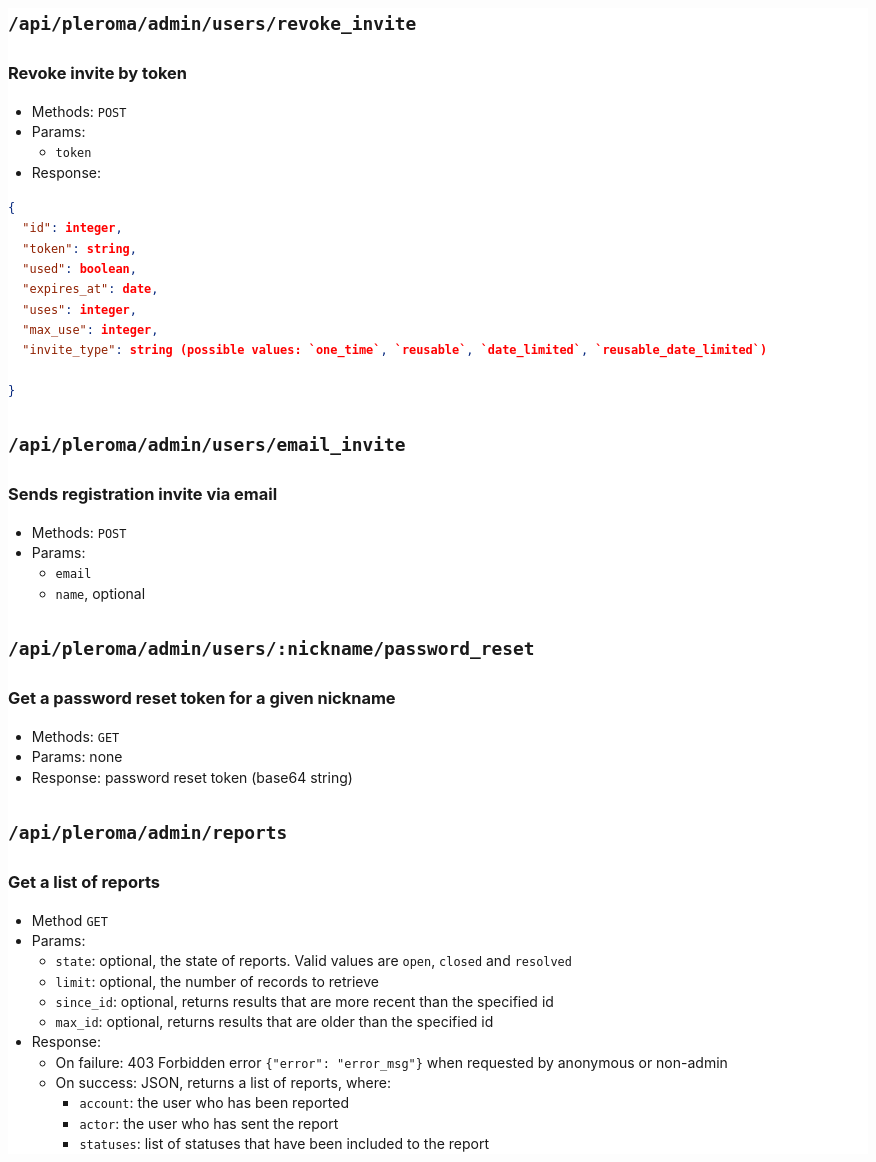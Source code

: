 ## `/api/pleroma/admin/users/revoke_invite`

### Revoke invite by token

- Methods: `POST`
- Params:
  - `token`
- Response:

```json
{
  "id": integer,
  "token": string,
  "used": boolean,
  "expires_at": date,
  "uses": integer,
  "max_use": integer,
  "invite_type": string (possible values: `one_time`, `reusable`, `date_limited`, `reusable_date_limited`)

}
```


## `/api/pleroma/admin/users/email_invite`

### Sends registration invite via email

- Methods: `POST`
- Params:
  - `email`
  - `name`, optional

## `/api/pleroma/admin/users/:nickname/password_reset`

### Get a password reset token for a given nickname

- Methods: `GET`
- Params: none
- Response: password reset token (base64 string)

## `/api/pleroma/admin/reports`
### Get a list of reports
- Method `GET`
- Params:
  - `state`: optional, the state of reports. Valid values are `open`, `closed` and `resolved`
  - `limit`: optional, the number of records to retrieve
  - `since_id`: optional, returns results that are more recent than the specified id
  - `max_id`: optional, returns results that are older than the specified id
- Response:
  - On failure: 403 Forbidden error `{"error": "error_msg"}` when requested by anonymous or non-admin
  - On success: JSON, returns a list of reports, where:
    - `account`: the user who has been reported
    - `actor`: the user who has sent the report
    - `statuses`: list of statuses that have been included to the report
